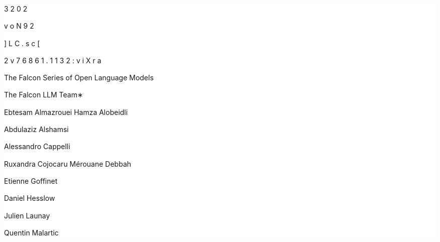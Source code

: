 3
2
0
2

v
o
N
9
2

]
L
C
.
s
c
[

2
v
7
6
8
6
1
.
1
1
3
2
:
v
i
X
r
a

The Falcon Series of Open Language Models

The Falcon LLM Team∗

Ebtesam Almazrouei Hamza Alobeidli

Abdulaziz Alshamsi

Alessandro Cappelli

Ruxandra Cojocaru Mérouane Debbah

Etienne Goffinet

Daniel Hesslow

Julien Launay

Quentin Malartic

